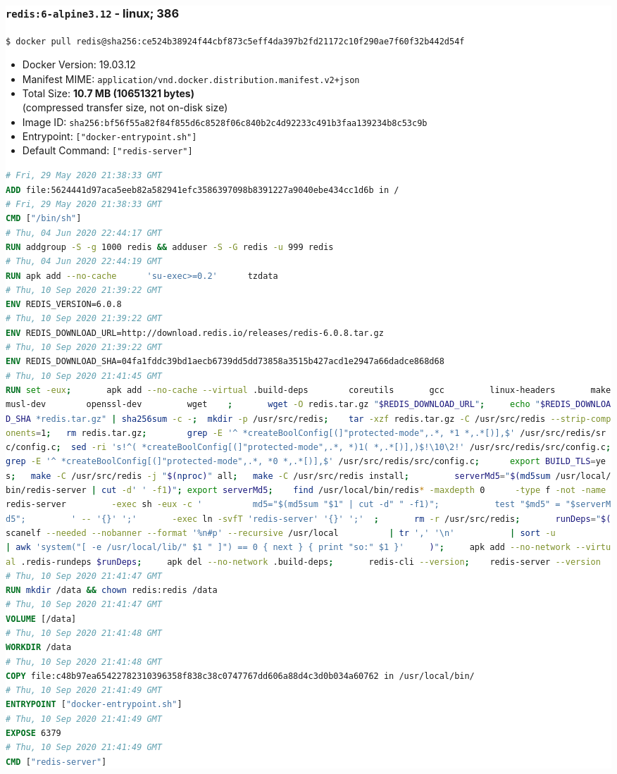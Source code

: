 ### `redis:6-alpine3.12` - linux; 386

```console
$ docker pull redis@sha256:ce524b38924f44cbf873c5eff4da397b2fd21172c10f290ae7f60f32b442d54f
```

-	Docker Version: 19.03.12
-	Manifest MIME: `application/vnd.docker.distribution.manifest.v2+json`
-	Total Size: **10.7 MB (10651321 bytes)**  
	(compressed transfer size, not on-disk size)
-	Image ID: `sha256:bf56f55a82f84f855d6c8528f06c840b2c4d92233c491b3faa139234b8c53c9b`
-	Entrypoint: `["docker-entrypoint.sh"]`
-	Default Command: `["redis-server"]`

```dockerfile
# Fri, 29 May 2020 21:38:33 GMT
ADD file:5624441d97aca5eeb82a582941efc3586397098b8391227a9040ebe434cc1d6b in / 
# Fri, 29 May 2020 21:38:33 GMT
CMD ["/bin/sh"]
# Thu, 04 Jun 2020 22:44:17 GMT
RUN addgroup -S -g 1000 redis && adduser -S -G redis -u 999 redis
# Thu, 04 Jun 2020 22:44:19 GMT
RUN apk add --no-cache 		'su-exec>=0.2' 		tzdata
# Thu, 10 Sep 2020 21:39:22 GMT
ENV REDIS_VERSION=6.0.8
# Thu, 10 Sep 2020 21:39:22 GMT
ENV REDIS_DOWNLOAD_URL=http://download.redis.io/releases/redis-6.0.8.tar.gz
# Thu, 10 Sep 2020 21:39:22 GMT
ENV REDIS_DOWNLOAD_SHA=04fa1fddc39bd1aecb6739dd5dd73858a3515b427acd1e2947a66dadce868d68
# Thu, 10 Sep 2020 21:41:45 GMT
RUN set -eux; 		apk add --no-cache --virtual .build-deps 		coreutils 		gcc 		linux-headers 		make 		musl-dev 		openssl-dev 		wget 	; 		wget -O redis.tar.gz "$REDIS_DOWNLOAD_URL"; 	echo "$REDIS_DOWNLOAD_SHA *redis.tar.gz" | sha256sum -c -; 	mkdir -p /usr/src/redis; 	tar -xzf redis.tar.gz -C /usr/src/redis --strip-components=1; 	rm redis.tar.gz; 		grep -E '^ *createBoolConfig[(]"protected-mode",.*, *1 *,.*[)],$' /usr/src/redis/src/config.c; 	sed -ri 's!^( *createBoolConfig[(]"protected-mode",.*, *)1( *,.*[)],)$!\10\2!' /usr/src/redis/src/config.c; 	grep -E '^ *createBoolConfig[(]"protected-mode",.*, *0 *,.*[)],$' /usr/src/redis/src/config.c; 		export BUILD_TLS=yes; 	make -C /usr/src/redis -j "$(nproc)" all; 	make -C /usr/src/redis install; 		serverMd5="$(md5sum /usr/local/bin/redis-server | cut -d' ' -f1)"; export serverMd5; 	find /usr/local/bin/redis* -maxdepth 0 		-type f -not -name redis-server 		-exec sh -eux -c ' 			md5="$(md5sum "$1" | cut -d" " -f1)"; 			test "$md5" = "$serverMd5"; 		' -- '{}' ';' 		-exec ln -svfT 'redis-server' '{}' ';' 	; 		rm -r /usr/src/redis; 		runDeps="$( 		scanelf --needed --nobanner --format '%n#p' --recursive /usr/local 			| tr ',' '\n' 			| sort -u 			| awk 'system("[ -e /usr/local/lib/" $1 " ]") == 0 { next } { print "so:" $1 }' 	)"; 	apk add --no-network --virtual .redis-rundeps $runDeps; 	apk del --no-network .build-deps; 		redis-cli --version; 	redis-server --version
# Thu, 10 Sep 2020 21:41:47 GMT
RUN mkdir /data && chown redis:redis /data
# Thu, 10 Sep 2020 21:41:47 GMT
VOLUME [/data]
# Thu, 10 Sep 2020 21:41:48 GMT
WORKDIR /data
# Thu, 10 Sep 2020 21:41:48 GMT
COPY file:c48b97ea65422782310396358f838c38c0747767dd606a88d4c3d0b034a60762 in /usr/local/bin/ 
# Thu, 10 Sep 2020 21:41:49 GMT
ENTRYPOINT ["docker-entrypoint.sh"]
# Thu, 10 Sep 2020 21:41:49 GMT
EXPOSE 6379
# Thu, 10 Sep 2020 21:41:49 GMT
CMD ["redis-server"]
```

